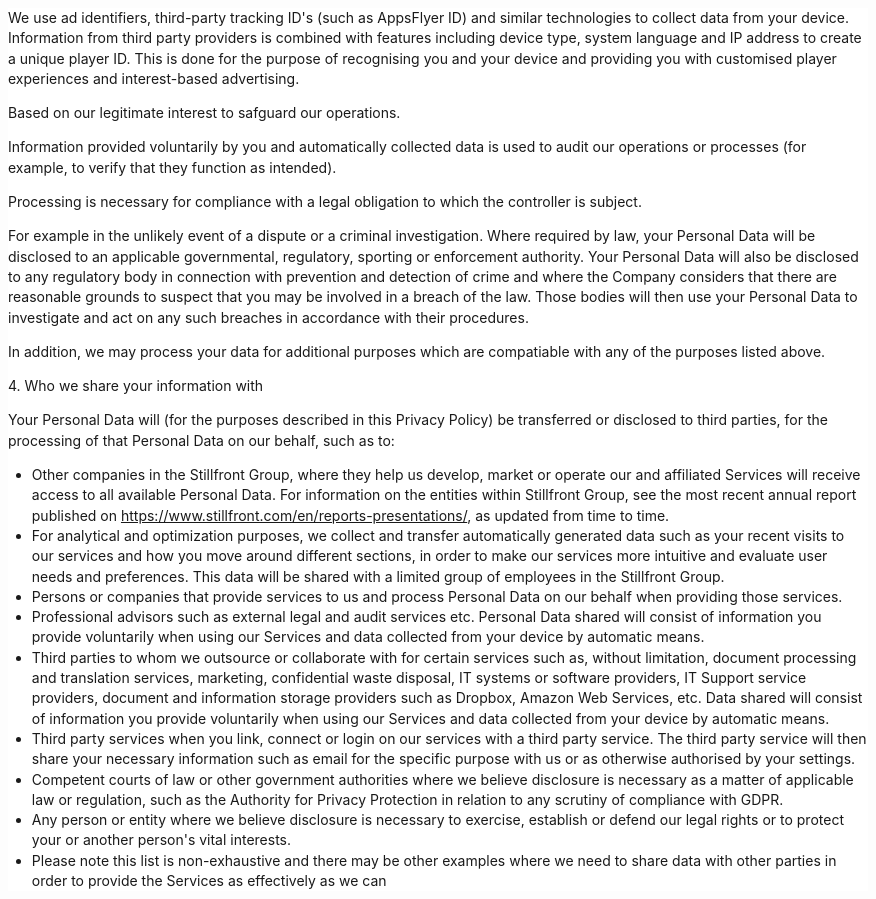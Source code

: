 We use ad identifiers, third-party tracking ID's (such as AppsFlyer ID) and similar technologies to collect data from your device. Information from third party providers is combined with features including device type, system language and IP address to create a unique player ID. This is done for the purpose of recognising you and your device and providing you with customised player experiences and interest-based advertising.

Based on our legitimate interest to safguard our operations.

Information provided voluntarily by you and automatically collected data is used to audit our operations or processes (for example, to verify that they function as intended).

Processing is necessary for compliance with a legal obligation to which the controller is subject.

For example in the unlikely event of a dispute or a criminal investigation. Where required by law, your Personal Data will be disclosed to an applicable governmental, regulatory, sporting or enforcement authority. Your Personal Data will also be disclosed to any regulatory body in connection with prevention and detection of crime and where the Company considers that there are reasonable grounds to suspect that you may be involved in a breach of the law. Those bodies will then use your Personal Data to investigate and act on any such breaches in accordance with their procedures.

In addition, we may process your data for additional purposes which are compatiable with any of the purposes listed above.

4\. Who we share your information with

Your Personal Data will (for the purposes described in this Privacy Policy) be transferred or disclosed to third parties, for the processing of that Personal Data on our behalf, such as to:

* Other companies in the Stillfront Group, where they help us develop, market or operate our and affiliated Services will receive access to all available Personal Data. For information on the entities within Stillfront Group, see the most recent annual report published on https://www.stillfront.com/en/reports-presentations/, as updated from time to time.
* For analytical and optimization purposes, we collect and transfer automatically generated data such as your recent visits to our services and how you move around different sections, in order to make our services more intuitive and evaluate user needs and preferences. This data will be shared with a limited group of employees in the Stillfront Group.
* Persons or companies that provide services to us and process Personal Data on our behalf when providing those services.
* Professional advisors such as external legal and audit services etc. Personal Data shared will consist of information you provide voluntarily when using our Services and data collected from your device by automatic means.
* Third parties to whom we outsource or collaborate with for certain services such as, without limitation, document processing and translation services, marketing, confidential waste disposal, IT systems or software providers, IT Support service providers, document and information storage providers such as Dropbox, Amazon Web Services, etc. Data shared will consist of information you provide voluntarily when using our Services and data collected from your device by automatic means.
* Third party services when you link, connect or login on our services with a third party service. The third party service will then share your necessary information such as email for the specific purpose with us or as otherwise authorised by your settings.
* Competent courts of law or other government authorities where we believe disclosure is necessary as a matter of applicable law or regulation, such as the Authority for Privacy Protection in relation to any scrutiny of compliance with GDPR.
* Any person or entity where we believe disclosure is necessary to exercise, establish or defend our legal rights or to protect your or another person's vital interests.
* Please note this list is non-exhaustive and there may be other examples where we need to share data with other parties in order to provide the Services as effectively as we can
